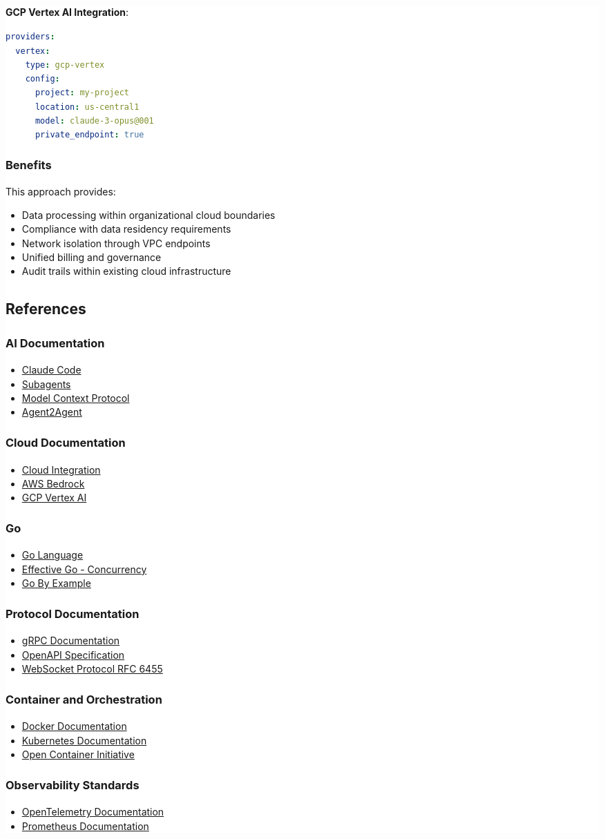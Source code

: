 **GCP Vertex AI Integration**:
```yaml
providers:
  vertex:
    type: gcp-vertex
    config:
      project: my-project
      location: us-central1
      model: claude-3-opus@001
      private_endpoint: true
```

### Benefits

This approach provides:
- Data processing within organizational cloud boundaries
- Compliance with data residency requirements
- Network isolation through VPC endpoints
- Unified billing and governance
- Audit trails within existing cloud infrastructure

## References

### AI Documentation
- [Claude Code](https://docs.anthropic.com/en/docs/claude-code/overview)
- [Subagents](https://docs.anthropic.com/en/docs/claude-code/sub-agents)
- [Model Context Protocol](https://modelcontextprotocol.io/overview)
- [Agent2Agent](https://github.com/a2aproject/A2A)

### Cloud Documentation
- [Cloud Integration](https://docs.anthropic.com/en/docs/claude-code/third-party-integrations)
- [AWS Bedrock](https://docs.aws.amazon.com/bedrock/)
- [GCP Vertex AI](https://cloud.google.com/vertex-ai/docs)

### Go
- [Go Language](https://go.dev/doc)
- [Effective Go - Concurrency](https://go.dev/doc/effective_go#concurrency)
- [Go By Example](https://gobyexample.com)

### Protocol Documentation
- [gRPC Documentation](https://grpc.io/docs/)
- [OpenAPI Specification](https://spec.openapis.org/oas/latest.html)
- [WebSocket Protocol RFC 6455](https://datatracker.ietf.org/doc/html/rfc6455)

### Container and Orchestration
- [Docker Documentation](https://docs.docker.com/)
- [Kubernetes Documentation](https://kubernetes.io/docs/)
- [Open Container Initiative](https://opencontainers.org/release-notices/overview/)

### Observability Standards
- [OpenTelemetry Documentation](https://opentelemetry.io/docs/)
- [Prometheus Documentation](https://prometheus.io/docs/)